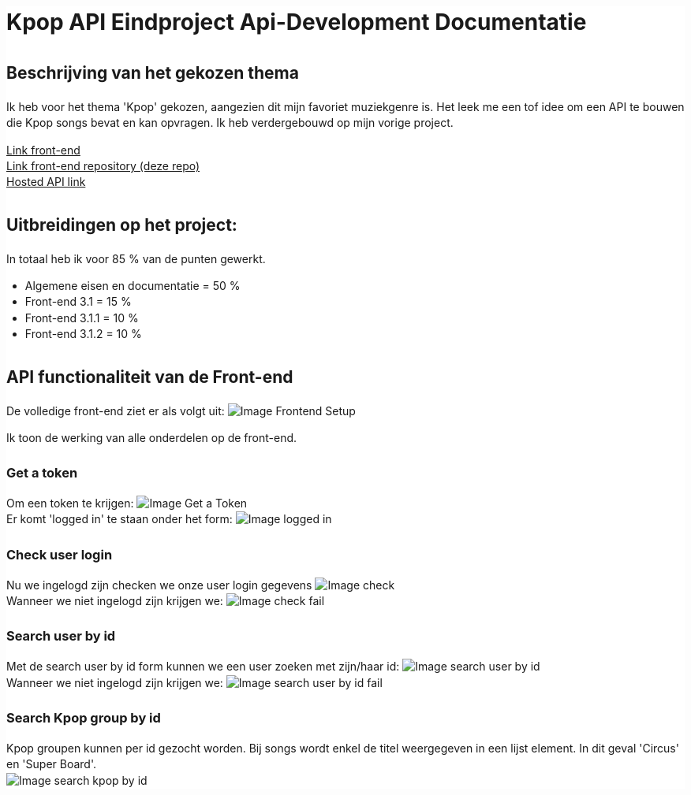 # Kpop API Eindproject Api-Development Documentatie

## Beschrijving van het gekozen thema
Ik heb voor het thema 'Kpop' gekozen, aangezien dit mijn favoriet muziekgenre is. Het leek me een tof idee om een API te bouwen die Kpop songs bevat en kan opvragen. Ik heb verdergebouwd op mijn vorige project.

[Link front-end](https://sooivervloessem-kpop-api.netlify.app/)  
[Link front-end repository (deze repo)](https://github.com/sooivervloessem/apidevelopment-eindproject)  
[Hosted API link](https://system-service-sooivervloessem.cloud.okteto.net/)  

## Uitbreidingen op het project:
In totaal heb ik voor 85 % van de punten gewerkt.
* Algemene eisen en documentatie = 50 %
* Front-end 3.1 = 15 %
* Front-end 3.1.1 = 10 %
* Front-end 3.1.2 = 10 %

## API functionaliteit van de Front-end
De volledige front-end ziet er als volgt uit:
![Image Frontend Setup](/images_readme/volledige_frontend.png)    

Ik toon de werking van alle onderdelen op de front-end.

### Get a token
Om een token te krijgen:
![Image Get a Token](/images_readme/frontend_get_a_token.png)  
Er komt 'logged in' te staan onder het form:
![Image logged in](/images_readme/frontend_logged_in.png)  

### Check user login
Nu we ingelogd zijn checken we onze user login gegevens
![Image check](/images_readme/frontend_check_user_login.png)  
Wanneer we niet ingelogd zijn krijgen we:
![Image check fail](/images_readme/frontend_check_user_login_fail.png)  

### Search user by id
Met de search user by id form kunnen we een user zoeken met zijn/haar id:
![Image search user by id](/images_readme/frontend_search_user_by_id.png)  
Wanneer we niet ingelogd zijn krijgen we:
![Image search user by id fail](/images_readme/frontend_search_user_by_id_fail.png)  

### Search Kpop group by id
Kpop groupen kunnen per id gezocht worden. Bij songs wordt enkel de titel weergegeven in een lijst element. In dit geval 'Circus' en 'Super Board'.  
![Image search kpop by id](/images_readme/frontend_search_kpop_group_by_id.png)  
